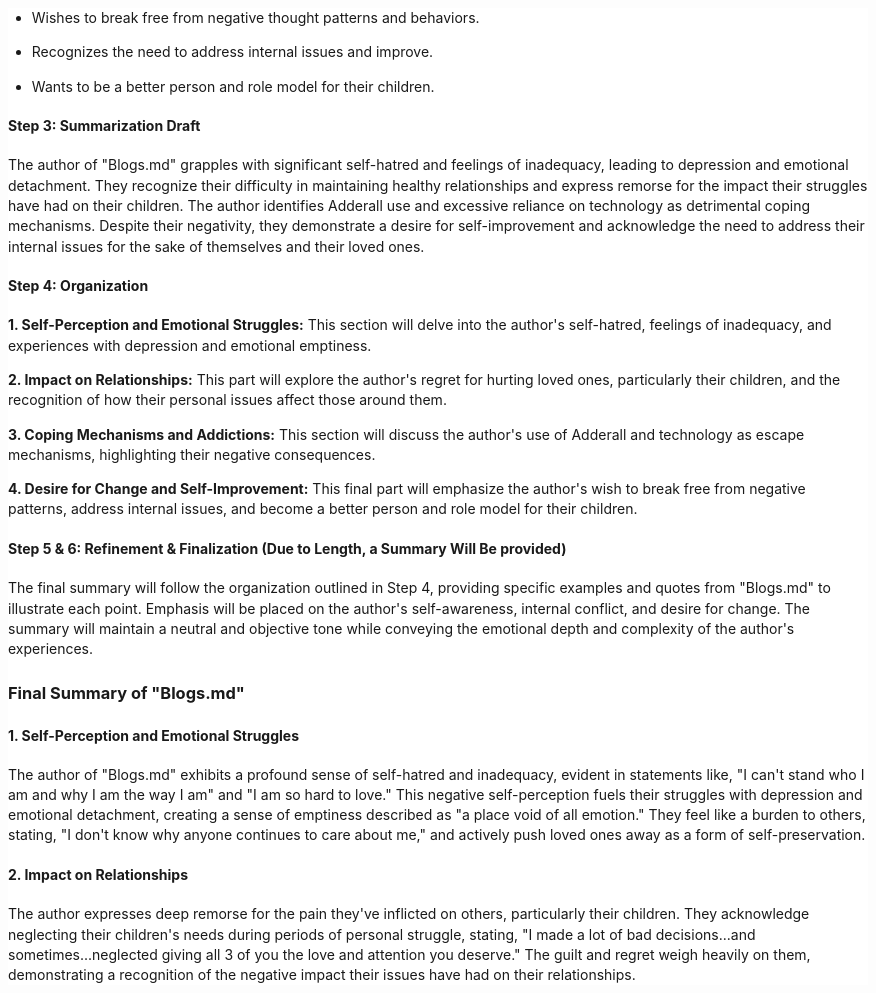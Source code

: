   * Wishes to break free from negative thought patterns and behaviors.

  * Recognizes the need to address internal issues and improve.

  * Wants to be a better person and role model for their children.

#### Step 3: Summarization Draft

The author of "Blogs.md" grapples with significant self-hatred and feelings of inadequacy, leading to depression and emotional detachment. They recognize their difficulty in maintaining healthy relationships and express remorse for the impact their struggles have had on their children. The author identifies Adderall use and excessive reliance on technology as detrimental coping mechanisms. Despite their negativity, they demonstrate a desire for self-improvement and acknowledge the need to address their internal issues for the sake of themselves and their loved ones.

#### Step 4: Organization

**1. Self-Perception and Emotional Struggles:** This section will delve into the author's self-hatred, feelings of inadequacy, and experiences with depression and emotional emptiness.

**2. Impact on Relationships:** This part will explore the author's regret for hurting loved ones, particularly their children, and the recognition of how their personal issues affect those around them.

**3. Coping Mechanisms and Addictions:** This section will discuss the author's use of Adderall and technology as escape mechanisms, highlighting their negative consequences.

**4. Desire for Change and Self-Improvement:** This final part will emphasize the author's wish to break free from negative patterns, address internal issues, and become a better person and role model for their children.

#### Step 5 & 6: Refinement & Finalization (Due to Length, a Summary Will Be provided)

The final summary will follow the organization outlined in Step 4, providing specific examples and quotes from "Blogs.md" to illustrate each point. Emphasis will be placed on the author's self-awareness, internal conflict, and desire for change. The summary will maintain a neutral and objective tone while conveying the emotional depth and complexity of the author's experiences.

### Final Summary of "Blogs.md"

#### 1. Self-Perception and Emotional Struggles

The author of "Blogs.md" exhibits a profound sense of self-hatred and inadequacy, evident in statements like, "I can't stand who I am and why I am the way I am" and "I am so hard to love." This negative self-perception fuels their struggles with depression and emotional detachment, creating a sense of emptiness described as "a place void of all emotion." They feel like a burden to others, stating, "I don't know why anyone continues to care about me," and actively push loved ones away as a form of self-preservation.

#### 2. Impact on Relationships

The author expresses deep remorse for the pain they've inflicted on others, particularly their children. They acknowledge neglecting their children's needs during periods of personal struggle, stating, "I made a lot of bad decisions...and sometimes...neglected giving all 3 of you the love and attention you deserve." The guilt and regret weigh heavily on them, demonstrating a recognition of the negative impact their issues have had on their relationships.

